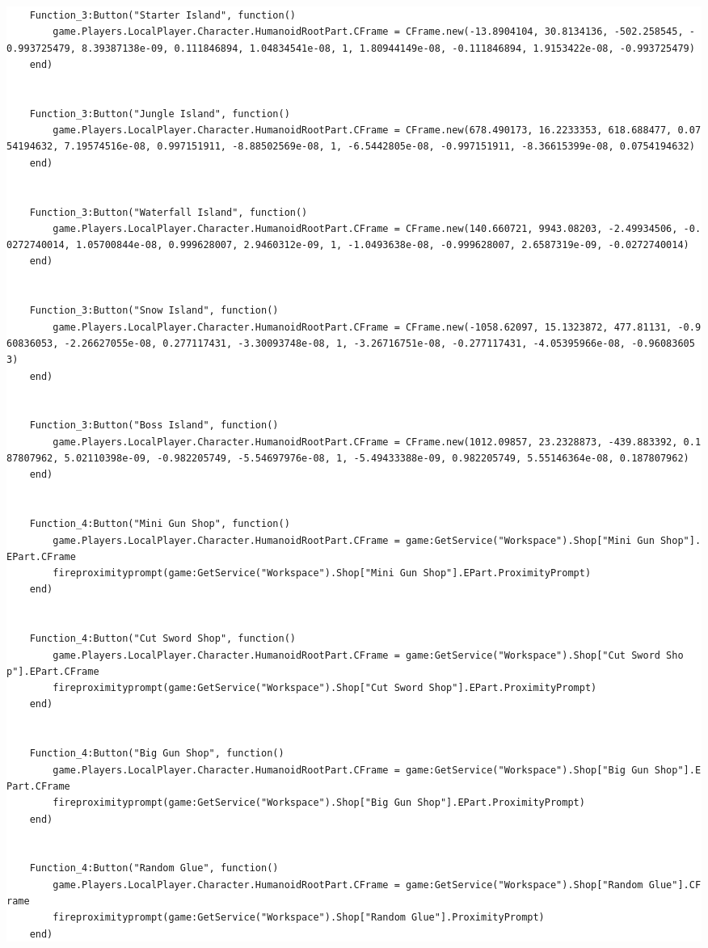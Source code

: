         
        Function_3:Button("Starter Island", function()
            game.Players.LocalPlayer.Character.HumanoidRootPart.CFrame = CFrame.new(-13.8904104, 30.8134136, -502.258545, -0.993725479, 8.39387138e-09, 0.111846894, 1.04834541e-08, 1, 1.80944149e-08, -0.111846894, 1.9153422e-08, -0.993725479)
        end)
        
        
        Function_3:Button("Jungle Island", function()
            game.Players.LocalPlayer.Character.HumanoidRootPart.CFrame = CFrame.new(678.490173, 16.2233353, 618.688477, 0.0754194632, 7.19574516e-08, 0.997151911, -8.88502569e-08, 1, -6.5442805e-08, -0.997151911, -8.36615399e-08, 0.0754194632)
        end)
        
        
        Function_3:Button("Waterfall Island", function()
            game.Players.LocalPlayer.Character.HumanoidRootPart.CFrame = CFrame.new(140.660721, 9943.08203, -2.49934506, -0.0272740014, 1.05700844e-08, 0.999628007, 2.9460312e-09, 1, -1.0493638e-08, -0.999628007, 2.6587319e-09, -0.0272740014)
        end)
        
        
        Function_3:Button("Snow Island", function()
            game.Players.LocalPlayer.Character.HumanoidRootPart.CFrame = CFrame.new(-1058.62097, 15.1323872, 477.81131, -0.960836053, -2.26627055e-08, 0.277117431, -3.30093748e-08, 1, -3.26716751e-08, -0.277117431, -4.05395966e-08, -0.960836053)
        end)
        
        
        Function_3:Button("Boss Island", function()
            game.Players.LocalPlayer.Character.HumanoidRootPart.CFrame = CFrame.new(1012.09857, 23.2328873, -439.883392, 0.187807962, 5.02110398e-09, -0.982205749, -5.54697976e-08, 1, -5.49433388e-09, 0.982205749, 5.55146364e-08, 0.187807962)
        end)
        
        
        Function_4:Button("Mini Gun Shop", function()
            game.Players.LocalPlayer.Character.HumanoidRootPart.CFrame = game:GetService("Workspace").Shop["Mini Gun Shop"].EPart.CFrame
            fireproximityprompt(game:GetService("Workspace").Shop["Mini Gun Shop"].EPart.ProximityPrompt)
        end)
        
        
        Function_4:Button("Cut Sword Shop", function()
            game.Players.LocalPlayer.Character.HumanoidRootPart.CFrame = game:GetService("Workspace").Shop["Cut Sword Shop"].EPart.CFrame
            fireproximityprompt(game:GetService("Workspace").Shop["Cut Sword Shop"].EPart.ProximityPrompt)
        end)
        
        
        Function_4:Button("Big Gun Shop", function()
            game.Players.LocalPlayer.Character.HumanoidRootPart.CFrame = game:GetService("Workspace").Shop["Big Gun Shop"].EPart.CFrame
            fireproximityprompt(game:GetService("Workspace").Shop["Big Gun Shop"].EPart.ProximityPrompt)
        end)
        
        
        Function_4:Button("Random Glue", function()
            game.Players.LocalPlayer.Character.HumanoidRootPart.CFrame = game:GetService("Workspace").Shop["Random Glue"].CFrame
            fireproximityprompt(game:GetService("Workspace").Shop["Random Glue"].ProximityPrompt)
        end)
        